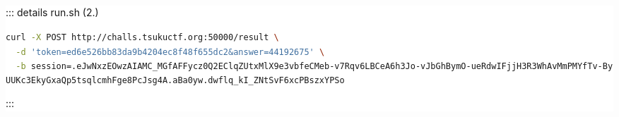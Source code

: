 ::: details run.sh (2.)
```bash
curl -X POST http://challs.tsukuctf.org:50000/result \
  -d 'token=ed6e526bb83da9b4204ec8f48f655dc2&answer=44192675' \
  -b session=.eJwNxzEOwzAIAMC_MGfAFFycz0Q2EClqZUtxMlX9e3vbfeCMeb-v7Rqv6LBCeA6h3Jo-vJbGhBymO-ueRdwIFjjH3R3WhAvMmPMYfTv-ByUUKc3EkyGxaQp5tsqlcmhFge8PcJsg4A.aBa0yw.dwflq_kI_ZNtSvF6xcPBszxYPSo
```
:::
